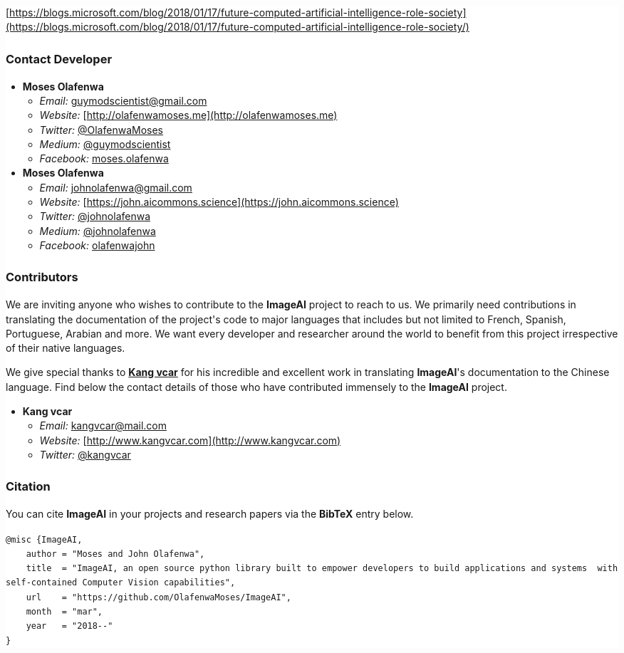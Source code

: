 [https://blogs.microsoft.com/blog/2018/01/17/future-computed-artificial-intelligence-role-society](https://blogs.microsoft.com/blog/2018/01/17/future-computed-artificial-intelligence-role-society/)

### Contact Developer
<div id="contact"></div>

- **Moses Olafenwa**
    * _Email:_ guymodscientist@gmail.com
    * _Website:_ [http://olafenwamoses.me](http://olafenwamoses.me)
    * _Twitter:_ [@OlafenwaMoses](https://twitter.com/OlafenwaMoses)
    * _Medium:_ [@guymodscientist](https://medium.com/@guymodscientist)
    * _Facebook:_ [moses.olafenwa](https://facebook.com/moses.olafenwa)
- **Moses Olafenwa**
    * _Email:_ johnolafenwa@gmail.com
    * _Website:_ [https://john.aicommons.science](https://john.aicommons.science)
    * _Twitter:_ [@johnolafenwa](https://twitter.com/johnolafenwa)
    * _Medium:_ [@johnolafenwa](https://medium.com/@johnolafenwa)
    * _Facebook:_ [olafenwajohn](https://facebook.com/olafenwajohn)


### Contributors
<div id="contact"></div>

We are inviting anyone who wishes to contribute to the **ImageAI** project to reach to us. We primarily need contributions in translating the documentation of the project's code to major languages that includes but not limited to French, Spanish, Portuguese, Arabian and more. We want every developer and researcher around the world to benefit from this project irrespective of their native languages.

We give special thanks to **[Kang vcar](https://github.com/kangvcar/)** for his incredible and excellent work in translating **ImageAI**'s documentation to the Chinese language. Find below the contact details of those who have contributed immensely to the **ImageAI** project.

- **Kang vcar**
    * _Email:_ kangvcar@mail.com
    * _Website:_ [http://www.kangvcar.com](http://www.kangvcar.com)
    * _Twitter:_ [@kangvcar](https://twitter.com/kangvcar)
 



### Citation
<div id="citation"></div>

You can cite **ImageAI** in your projects and research papers via the **BibTeX** entry below.  
  
```
@misc {ImageAI,
    author = "Moses and John Olafenwa",
    title  = "ImageAI, an open source python library built to empower developers to build applications and systems  with self-contained Computer Vision capabilities",
    url    = "https://github.com/OlafenwaMoses/ImageAI",
    month  = "mar",
    year   = "2018--"
}
```
